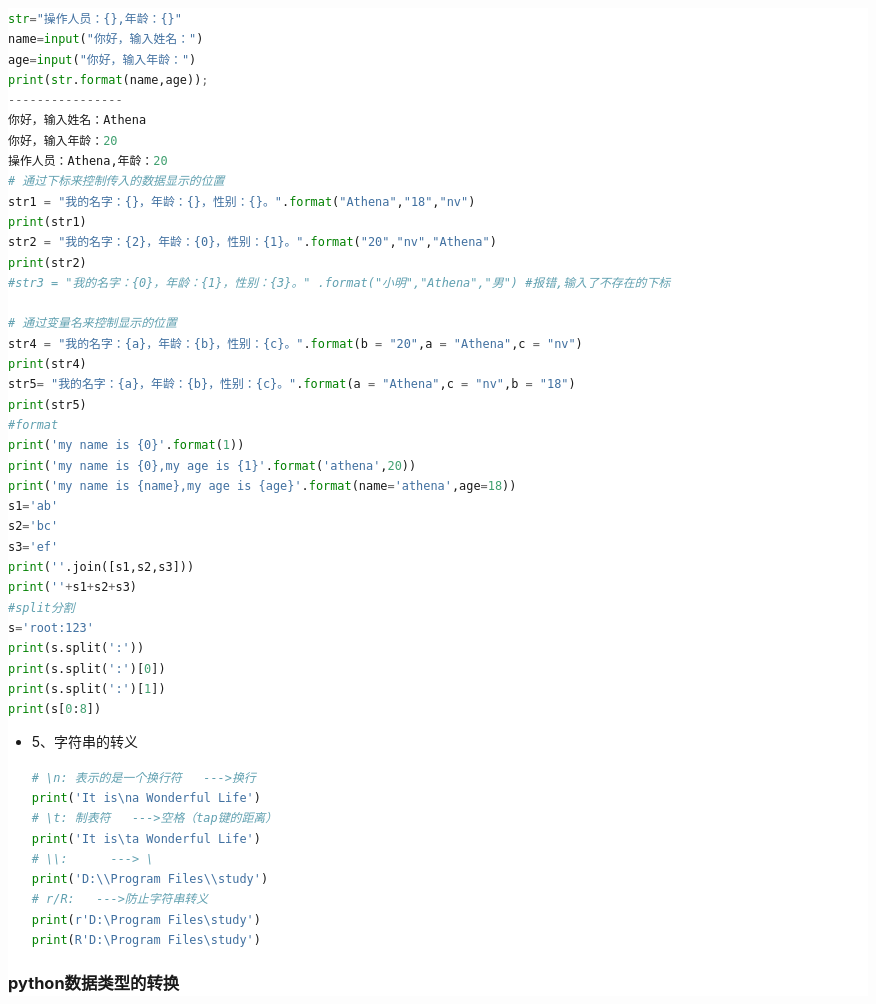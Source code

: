   ```python
  str="操作人员：{},年龄：{}"
  name=input("你好，输入姓名：")
  age=input("你好，输入年龄：")
  print(str.format(name,age));
  ----------------
  你好，输入姓名：Athena
  你好，输入年龄：20
  操作人员：Athena,年龄：20
  # 通过下标来控制传入的数据显示的位置
  str1 = "我的名字：{}，年龄：{}，性别：{}。".format("Athena","18","nv")
  print(str1)
  str2 = "我的名字：{2}，年龄：{0}，性别：{1}。".format("20","nv","Athena")
  print(str2)
  #str3 = "我的名字：{0}，年龄：{1}，性别：{3}。" .format("小明","Athena","男") #报错,输入了不存在的下标
  
  # 通过变量名来控制显示的位置
  str4 = "我的名字：{a}，年龄：{b}，性别：{c}。".format(b = "20",a = "Athena",c = "nv")
  print(str4)
  str5= "我的名字：{a}，年龄：{b}，性别：{c}。".format(a = "Athena",c = "nv",b = "18")
  print(str5)
  #format
  print('my name is {0}'.format(1))
  print('my name is {0},my age is {1}'.format('athena',20))
  print('my name is {name},my age is {age}'.format(name='athena',age=18))
  s1='ab'
  s2='bc'
  s3='ef'
  print(''.join([s1,s2,s3]))
  print(''+s1+s2+s3)
  #split分割
  s='root:123'
  print(s.split(':'))
  print(s.split(':')[0])
  print(s.split(':')[1])
  print(s[0:8])
  ```

- 5、字符串的转义

  ```python
  # \n: 表示的是一个换行符   --->换行
  print('It is\na Wonderful Life')
  # \t: 制表符   --->空格（tap键的距离）
  print('It is\ta Wonderful Life')
  # \\:      ---> \
  print('D:\\Program Files\\study')
  # r/R:   --->防止字符串转义
  print(r'D:\Program Files\study')
  print(R'D:\Program Files\study')
  ```

### python数据类型的转换
